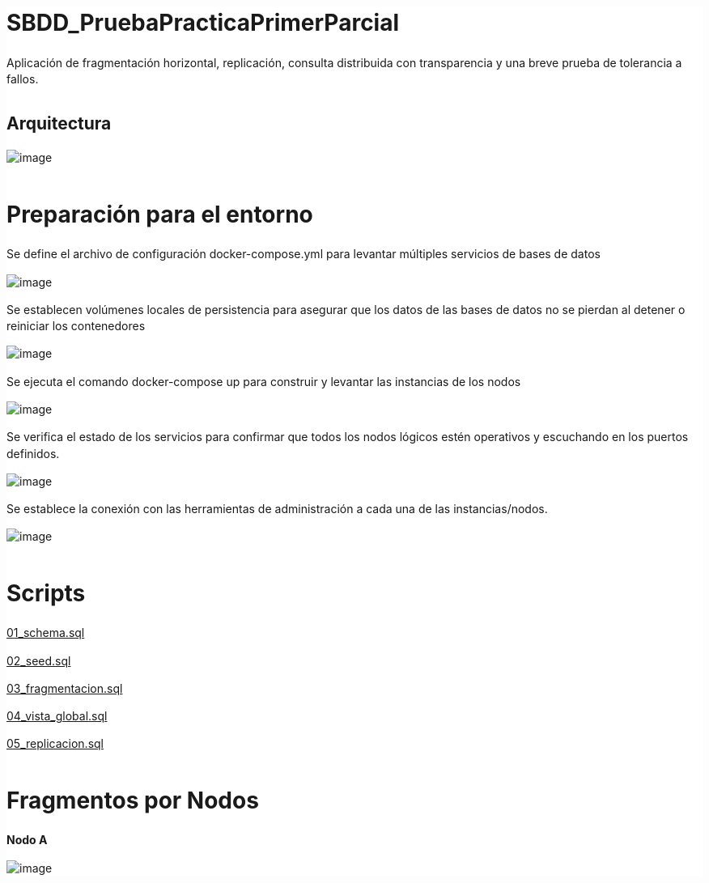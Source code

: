 # SBDD_PruebaPracticaPrimerParcial
Aplicación de fragmentación horizontal, replicación, consulta distribuida con transparencia y una breve prueba de tolerancia a fallos. 
## Arquitectura

<img width="698" height="589" alt="image" src="https://github.com/user-attachments/assets/006dff2d-b0ae-42e9-b889-c40daf673c35" />

# Preparación para el entorno

Se define el archivo de configuración docker-compose.yml para levantar múltiples servicios de bases de datos

<img width="554" height="780" alt="image" src="https://github.com/user-attachments/assets/cc7d19f0-2004-4df3-8729-e8bfbb993935" />

Se establecen volúmenes locales de persistencia para asegurar que los datos de las bases de datos no se pierdan al detener o reiniciar los contenedores

<img width="634" height="134" alt="image" src="https://github.com/user-attachments/assets/91835d5d-bb98-41b7-bc24-aa7ce0a47c09" />

Se ejecuta el comando docker-compose up para construir y levantar las instancias de los nodos

<img width="921" height="158" alt="image" src="https://github.com/user-attachments/assets/4d0ccb68-6a0a-4ccc-8d7c-c92ef5da0384" />

Se verifica el estado de los servicios para confirmar que todos los nodos lógicos estén operativos y escuchando en los puertos definidos.

<img width="921" height="118" alt="image" src="https://github.com/user-attachments/assets/f6dc2e9b-c10a-4a51-ba7f-88f46cdd3ce3" />

Se establece la conexión con las herramientas de administración a cada una de las instancias/nodos.

<img width="437" height="189" alt="image" src="https://github.com/user-attachments/assets/bbb7babc-ce1d-4f56-89aa-c919f36a6265" />

# Scripts 

[01_schema.sql](sql/01_schema.sql)

[02_seed.sql](sql/02_seed.sql)

[03_fragmentacion.sql](sql/03_fragmentacion.sql)

[04_vista_global.sql](sql/04_vista_global.sql)

[05_replicacion.sql](sql/05_replicacion.sql)

# Fragmentos por Nodos


**Nodo A**

<img width="1280" height="605" alt="image" src="https://github.com/user-attachments/assets/2d4c7d22-14ff-448c-a464-4b419a256c58" />
